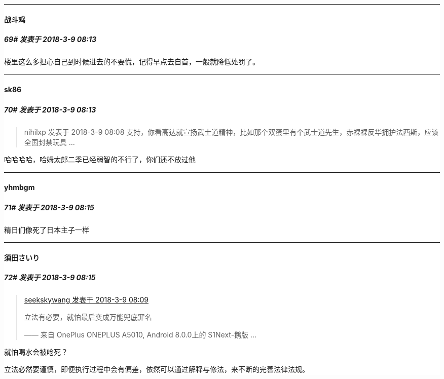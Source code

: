 *****

####  战斗鸡  
##### 69#       发表于 2018-3-9 08:13




楼里这么多担心自己到时候进去的不要慌，记得早点去自首，一般就降低处罚了。







*****

####  sk86  
##### 70#       发表于 2018-3-9 08:13



<blockquote>nihilxp 发表于 2018-3-9 08:08
支持，你看高达就宣扬武士道精神，比如那个双蛋里有个武士道先生，赤裸裸反华拥护法西斯，应该全国封禁玩具 ...</blockquote>
哈哈哈哈，哈姆太郎二季已经弱智的不行了，你们还不放过他







*****

####  yhmbgm  
##### 71#       发表于 2018-3-9 08:15




精日们像死了日本主子一样







*****

####  須田さいり  
##### 72#       发表于 2018-3-9 08:15



<blockquote><a href="httphttps://bbs.saraba1st.com/2b/forum.php?mod=redirect&amp;goto=findpost&amp;pid=38790773&amp;ptid=1586663" target="_blank">seekskywang 发表于 2018-3-9 08:09</a>

立法有必要，就怕最后变成万能兜底罪名


—— 来自 OnePlus ONEPLUS A5010, Android 8.0.0上的 S1Next-鹅版 ...</blockquote>
就怕喝水会被呛死？

立法必然要谨慎，即便执行过程中会有偏差，依然可以通过解释与修法，来不断的完善法律法规。

